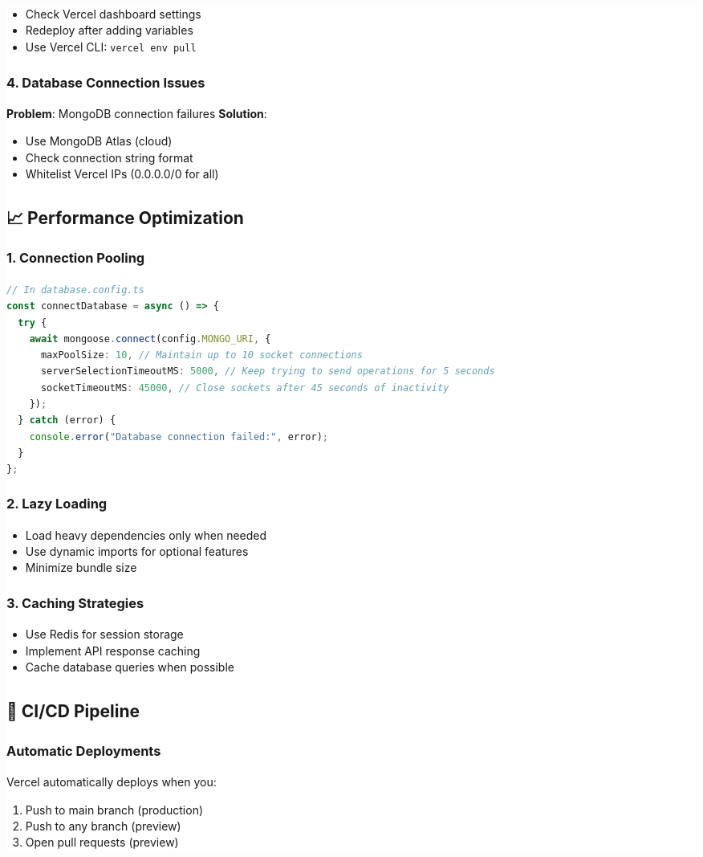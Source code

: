 - Check Vercel dashboard settings
- Redeploy after adding variables
- Use Vercel CLI: `vercel env pull`

### 4. **Database Connection Issues**

**Problem**: MongoDB connection failures
**Solution**:

- Use MongoDB Atlas (cloud)
- Check connection string format
- Whitelist Vercel IPs (0.0.0.0/0 for all)

## 📈 Performance Optimization

### 1. **Connection Pooling**

```typescript
// In database.config.ts
const connectDatabase = async () => {
  try {
    await mongoose.connect(config.MONGO_URI, {
      maxPoolSize: 10, // Maintain up to 10 socket connections
      serverSelectionTimeoutMS: 5000, // Keep trying to send operations for 5 seconds
      socketTimeoutMS: 45000, // Close sockets after 45 seconds of inactivity
    });
  } catch (error) {
    console.error("Database connection failed:", error);
  }
};
```

### 2. **Lazy Loading**

- Load heavy dependencies only when needed
- Use dynamic imports for optional features
- Minimize bundle size

### 3. **Caching Strategies**

- Use Redis for session storage
- Implement API response caching
- Cache database queries when possible

## 🔄 CI/CD Pipeline

### Automatic Deployments

Vercel automatically deploys when you:

1. Push to main branch (production)
2. Push to any branch (preview)
3. Open pull requests (preview)
